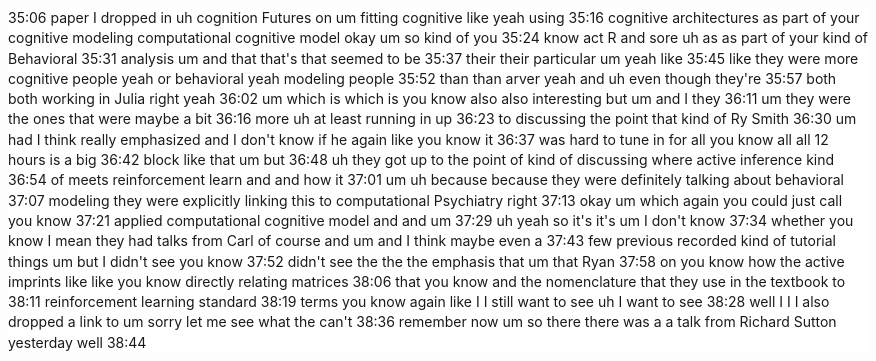 35:06
paper I dropped in uh cognition Futures on um fitting cognitive like yeah using
35:16
cognitive architectures as part of your cognitive modeling computational cognitive model okay um so kind of you
35:24
know act R and sore uh as as part of your kind of Behavioral
35:31
analysis um and that that's that seemed to be
35:37
their their particular um yeah like
35:45
like they were more cognitive people yeah or behavioral yeah modeling people
35:52
than than arver yeah and uh even though they're
35:57
both both working in Julia right yeah
36:02
um which is which is you know also also interesting but um and I they
36:11
um they were the ones that were maybe a bit
36:16
more uh at least running in up
36:23
to discussing the point that kind of Ry Smith
36:30
um had I think really emphasized and I don't know if he again like you know it
36:37
was hard to tune in for all you know all all 12 hours is a big
36:42
block like that um but
36:48
uh they got up to the point of kind of discussing where active inference kind
36:54
of meets reinforcement learn and and how it
37:01
um uh because because they were definitely talking about behavioral
37:07
modeling they were explicitly linking this to computational Psychiatry right
37:13
okay um which again you could just call you know
37:21
applied computational cognitive model and and um
37:29
uh yeah so it's it's um I don't know
37:34
whether you know I mean they had talks from Carl of course and um and I think maybe even a
37:43
few previous recorded kind of tutorial things um but I didn't see you know
37:52
didn't see the the the emphasis that um that Ryan
37:58
on you know how the active imprints like like you know directly relating matrices
38:06
that you know and the nomenclature that they use in the textbook to
38:11
reinforcement learning standard
38:19
terms you know again like I I still want to see uh I want to see
38:28
well I I I also dropped a link to um sorry let me see what the can't
38:36
remember now um so there there was a a talk from Richard Sutton yesterday well
38:44